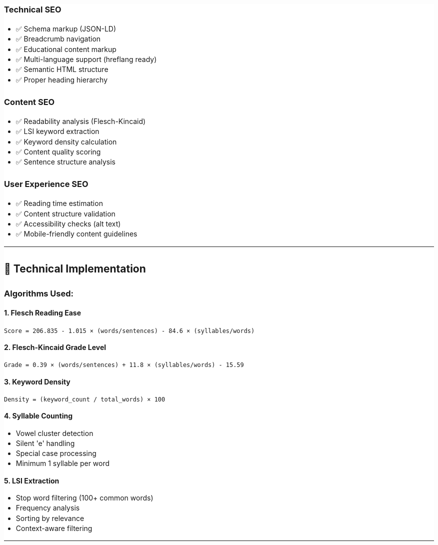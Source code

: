 ### **Technical SEO**
- ✅ Schema markup (JSON-LD)
- ✅ Breadcrumb navigation
- ✅ Educational content markup
- ✅ Multi-language support (hreflang ready)
- ✅ Semantic HTML structure
- ✅ Proper heading hierarchy

### **Content SEO**
- ✅ Readability analysis (Flesch-Kincaid)
- ✅ LSI keyword extraction
- ✅ Keyword density calculation
- ✅ Content quality scoring
- ✅ Sentence structure analysis

### **User Experience SEO**
- ✅ Reading time estimation
- ✅ Content structure validation
- ✅ Accessibility checks (alt text)
- ✅ Mobile-friendly content guidelines

---

## 🔬 Technical Implementation

### **Algorithms Used:**

**1. Flesch Reading Ease**
```
Score = 206.835 - 1.015 × (words/sentences) - 84.6 × (syllables/words)
```

**2. Flesch-Kincaid Grade Level**
```
Grade = 0.39 × (words/sentences) + 11.8 × (syllables/words) - 15.59
```

**3. Keyword Density**
```
Density = (keyword_count / total_words) × 100
```

**4. Syllable Counting**
- Vowel cluster detection
- Silent 'e' handling
- Special case processing
- Minimum 1 syllable per word

**5. LSI Extraction**
- Stop word filtering (100+ common words)
- Frequency analysis
- Sorting by relevance
- Context-aware filtering

---